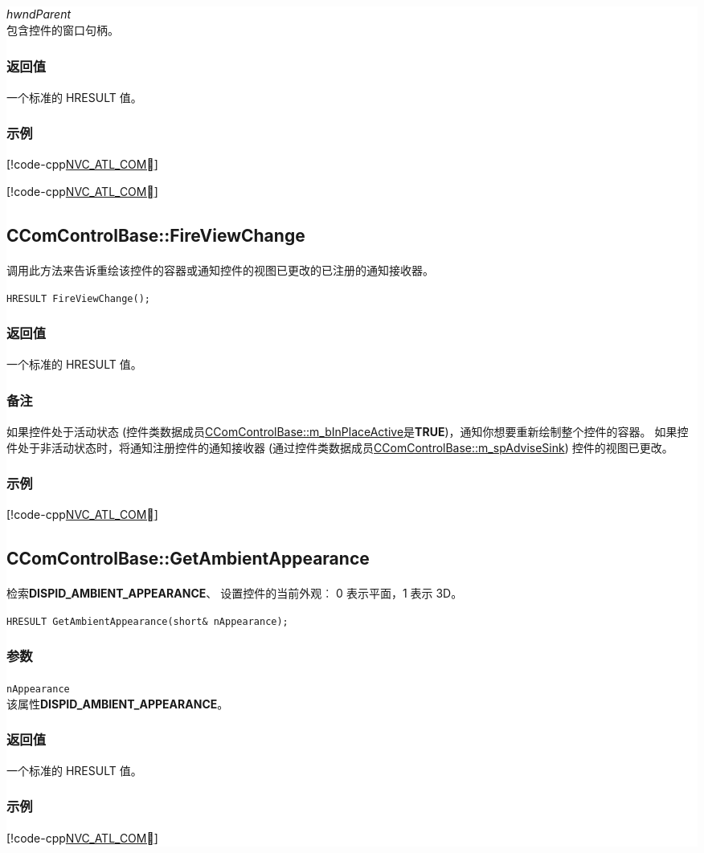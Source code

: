  *hwndParent*  
 包含控件的窗口句柄。  
  
### <a name="return-value"></a>返回值  
 一个标准的 HRESULT 值。  
  
### <a name="example"></a>示例  
 [!code-cpp[NVC_ATL_COM&#19;](../../atl/codesnippet/cpp/ccomcontrolbase-class_2.cpp)]  
  
 [!code-cpp[NVC_ATL_COM&#20;](../../atl/codesnippet/cpp/ccomcontrolbase-class_3.h)]  
  
##  <a name="a-namefireviewchangea--ccomcontrolbasefireviewchange"></a><a name="fireviewchange"></a>CComControlBase::FireViewChange  
 调用此方法来告诉重绘该控件的容器或通知控件的视图已更改的已注册的通知接收器。  
  
```
HRESULT FireViewChange();
```  
  
### <a name="return-value"></a>返回值  
 一个标准的 HRESULT 值。  
  
### <a name="remarks"></a>备注  
 如果控件处于活动状态 (控件类数据成员[CComControlBase::m_bInPlaceActive](#m_binplaceactive)是**TRUE**)，通知你想要重新绘制整个控件的容器。 如果控件处于非活动状态时，将通知注册控件的通知接收器 (通过控件类数据成员[CComControlBase::m_spAdviseSink](#m_spadvisesink)) 控件的视图已更改。  
  
### <a name="example"></a>示例  
 [!code-cpp[NVC_ATL_COM&#21;](../../atl/codesnippet/cpp/ccomcontrolbase-class_4.cpp)]  
  
##  <a name="a-namegetambientappearancea--ccomcontrolbasegetambientappearance"></a><a name="getambientappearance"></a>CComControlBase::GetAmbientAppearance  
 检索**DISPID_AMBIENT_APPEARANCE**、 设置控件的当前外观︰ 0 表示平面，1 表示 3D。  
  
```
HRESULT GetAmbientAppearance(short& nAppearance);
```  
  
### <a name="parameters"></a>参数  
 `nAppearance`  
 该属性**DISPID_AMBIENT_APPEARANCE**。  
  
### <a name="return-value"></a>返回值  
 一个标准的 HRESULT 值。  
  
### <a name="example"></a>示例  
 [!code-cpp[NVC_ATL_COM&#22;](../../atl/codesnippet/cpp/ccomcontrolbase-class_5.h)]  
  